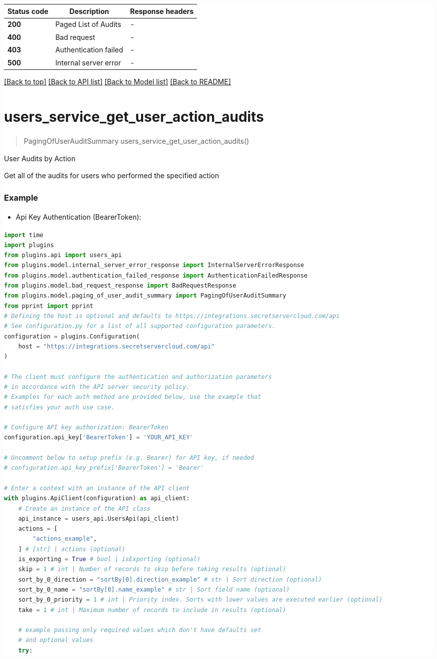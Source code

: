 | Status code | Description | Response headers |
|-------------|-------------|------------------|
**200** | Paged List of Audits |  -  |
**400** | Bad request |  -  |
**403** | Authentication failed |  -  |
**500** | Internal server error |  -  |

[[Back to top]](#) [[Back to API list]](../README.md#documentation-for-api-endpoints) [[Back to Model list]](../README.md#documentation-for-models) [[Back to README]](../README.md)

# **users_service_get_user_action_audits**
> PagingOfUserAuditSummary users_service_get_user_action_audits()

User Audits by Action

Get all of the audits for users who performed the specified action

### Example

* Api Key Authentication (BearerToken):

```python
import time
import plugins
from plugins.api import users_api
from plugins.model.internal_server_error_response import InternalServerErrorResponse
from plugins.model.authentication_failed_response import AuthenticationFailedResponse
from plugins.model.bad_request_response import BadRequestResponse
from plugins.model.paging_of_user_audit_summary import PagingOfUserAuditSummary
from pprint import pprint
# Defining the host is optional and defaults to https://integrations.secretservercloud.com/api
# See configuration.py for a list of all supported configuration parameters.
configuration = plugins.Configuration(
    host = "https://integrations.secretservercloud.com/api"
)

# The client must configure the authentication and authorization parameters
# in accordance with the API server security policy.
# Examples for each auth method are provided below, use the example that
# satisfies your auth use case.

# Configure API key authorization: BearerToken
configuration.api_key['BearerToken'] = 'YOUR_API_KEY'

# Uncomment below to setup prefix (e.g. Bearer) for API key, if needed
# configuration.api_key_prefix['BearerToken'] = 'Bearer'

# Enter a context with an instance of the API client
with plugins.ApiClient(configuration) as api_client:
    # Create an instance of the API class
    api_instance = users_api.UsersApi(api_client)
    actions = [
        "actions_example",
    ] # [str] | actions (optional)
    is_exporting = True # bool | isExporting (optional)
    skip = 1 # int | Number of records to skip before taking results (optional)
    sort_by_0_direction = "sortBy[0].direction_example" # str | Sort direction (optional)
    sort_by_0_name = "sortBy[0].name_example" # str | Sort field name (optional)
    sort_by_0_priority = 1 # int | Priority index. Sorts with lower values are executed earlier (optional)
    take = 1 # int | Maximum number of records to include in results (optional)

    # example passing only required values which don't have defaults set
    # and optional values
    try:
```